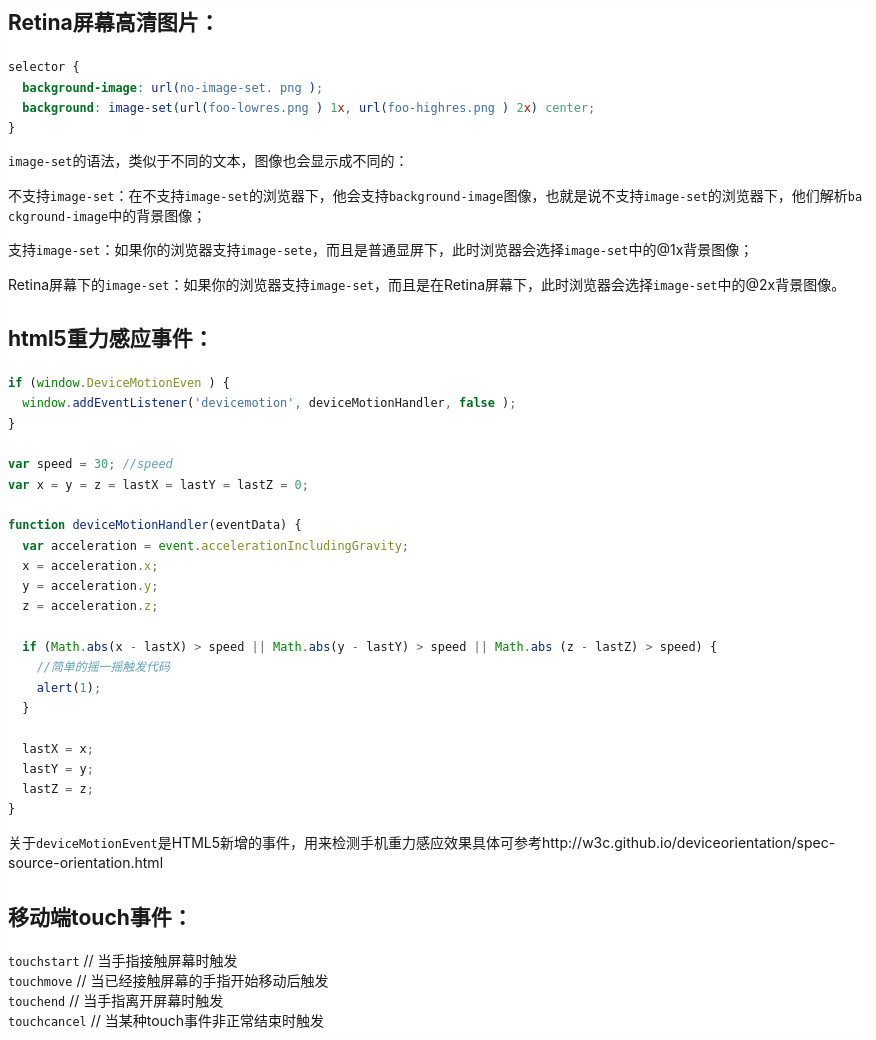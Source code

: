 ## Retina屏幕高清图片：

```css
selector {
  background-image: url(no-image-set. png );
  background: image-set(url(foo-lowres.png ) 1x, url(foo-highres.png ) 2x) center;
}
```

`image-set`的语法，类似于不同的文本，图像也会显示成不同的：

 不支持`image-set`：在不支持`image-set`的浏览器下，他会支持`background-image`图像，也就是说不支持`image-set`的浏览器下，他们解析`background-image`中的背景图像；

 支持`image-set`：如果你的浏览器支持`image-sete`，而且是普通显屏下，此时浏览器会选择`image-set`中的@1x背景图像；

 Retina屏幕下的`image-set`：如果你的浏览器支持`image-set`，而且是在Retina屏幕下，此时浏览器会选择`image-set`中的@2x背景图像。

## html5重力感应事件：

```javascript
if (window.DeviceMotionEven ) {
  window.addEventListener('devicemotion', deviceMotionHandler, false );   
}

var speed = 30; //speed
var x = y = z = lastX = lastY = lastZ = 0;

function deviceMotionHandler(eventData) {   
  var acceleration = event.accelerationIncludingGravity;
  x = acceleration.x;
  y = acceleration.y;
  z = acceleration.z;

  if (Math.abs(x - lastX) > speed || Math.abs(y - lastY) > speed || Math.abs (z - lastZ) > speed) {
    //简单的摇一摇触发代码
    alert(1);
  }

  lastX = x;
  lastY = y;
  lastZ = z;
}
```

关于`deviceMotionEvent`是HTML5新增的事件，用来检测手机重力感应效果具体可参考http://w3c.github.io/deviceorientation/spec-source-orientation.html

## 移动端touch事件：

`touchstart`       // 当手指接触屏幕时触发  
`touchmove`        // 当已经接触屏幕的手指开始移动后触发  
`touchend`         // 当手指离开屏幕时触发  
`touchcancel`      // 当某种touch事件非正常结束时触发  
